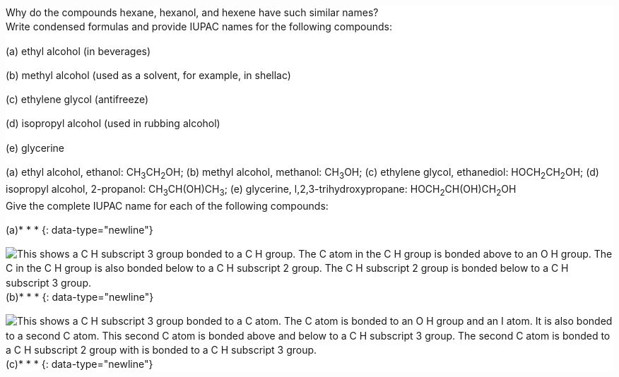 <div data-type="exercise">
<div data-type="problem" markdown="1">
Why do the compounds hexane, hexanol, and hexene have such similar names?

</div>
</div>

<div data-type="exercise">
<div data-type="problem" markdown="1">
Write condensed formulas and provide IUPAC names for the following compounds:

(a) ethyl alcohol (in beverages)

(b) methyl alcohol (used as a solvent, for example, in shellac)

(c) ethylene glycol (antifreeze)

(d) isopropyl alcohol (used in rubbing alcohol)

(e) glycerine

</div>
<div data-type="solution" markdown="1">
(a) ethyl alcohol, ethanol: CH<sub>3</sub>CH<sub>2</sub>OH; (b) methyl alcohol, methanol: CH<sub>3</sub>OH; (c) ethylene glycol, ethanediol: HOCH<sub>2</sub>CH<sub>2</sub>OH; (d) isopropyl alcohol, 2-propanol: CH<sub>3</sub>CH(OH)CH<sub>3</sub>; (e) glycerine, l,2,3-trihydroxypropane: HOCH<sub>2</sub>CH(OH)CH<sub>2</sub>OH

</div>
</div>

<div data-type="exercise">
<div data-type="problem" markdown="1">
Give the complete IUPAC name for each of the following compounds:

(a)* * *
{: data-type="newline"}

<span data-type="media" data-alt="This shows a C H subscript 3 group bonded to a C H group. The C atom in the C H group is bonded above to an O H group. The C in the C H group is also bonded below to a C H subscript 2 group. The C H subscript 2 group is bonded below to a C H subscript 3 group."> ![This shows a C H subscript 3 group bonded to a C H group. The C atom in the C H group is bonded above to an O H group. The C in the C H group is also bonded below to a C H subscript 2 group. The C H subscript 2 group is bonded below to a C H subscript 3 group.](../resources/CNX_Chem_20_02_Exercise3a_img.jpg) </span>
(b)* * *
{: data-type="newline"}

<span data-type="media" data-alt="This shows a C H subscript 3 group bonded to a C atom. The C atom is bonded to an O H group and an I atom. It is also bonded to a second C atom. This second C atom is bonded above and below to a C H subscript 3 group. The second C atom is bonded to a C H subscript 2 group with is bonded to a C H subscript 3 group."> ![This shows a C H subscript 3 group bonded to a C atom. The C atom is bonded to an O H group and an I atom. It is also bonded to a second C atom. This second C atom is bonded above and below to a C H subscript 3 group. The second C atom is bonded to a C H subscript 2 group with is bonded to a C H subscript 3 group.](../resources/CNX_Chem_20_02_Exercise3b_img.jpg) </span>
(c)* * *
{: data-type="newline"}
